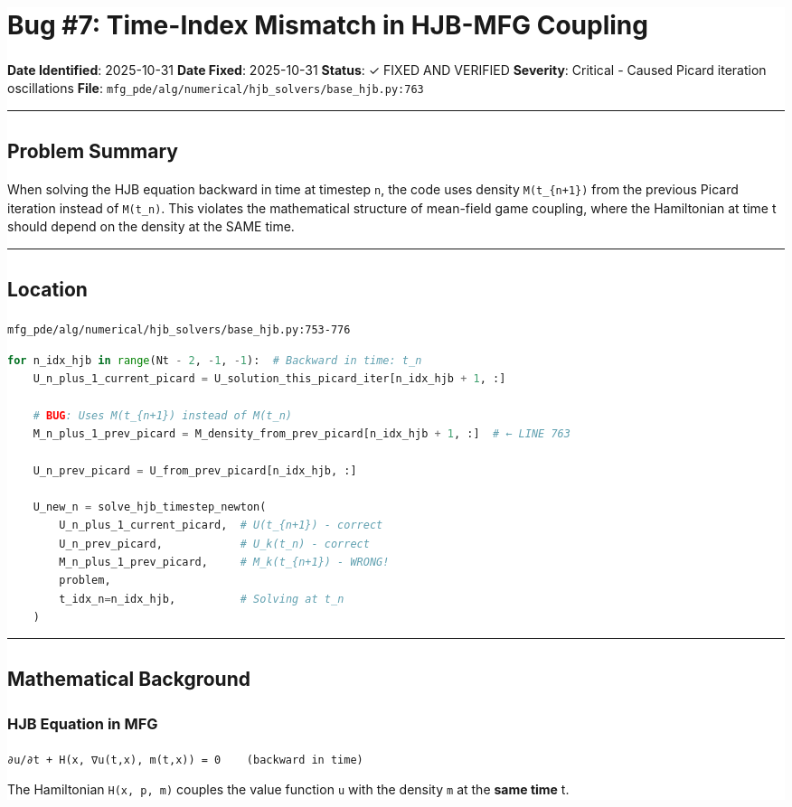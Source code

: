 # Bug #7: Time-Index Mismatch in HJB-MFG Coupling

**Date Identified**: 2025-10-31
**Date Fixed**: 2025-10-31
**Status**: ✓ FIXED AND VERIFIED
**Severity**: Critical - Caused Picard iteration oscillations
**File**: `mfg_pde/alg/numerical/hjb_solvers/base_hjb.py:763`

---

## Problem Summary

When solving the HJB equation backward in time at timestep `n`, the code uses density `M(t_{n+1})` from the previous Picard iteration instead of `M(t_n)`. This violates the mathematical structure of mean-field game coupling, where the Hamiltonian at time t should depend on the density at the SAME time.

---

## Location

`mfg_pde/alg/numerical/hjb_solvers/base_hjb.py:753-776`

```python
for n_idx_hjb in range(Nt - 2, -1, -1):  # Backward in time: t_n
    U_n_plus_1_current_picard = U_solution_this_picard_iter[n_idx_hjb + 1, :]

    # BUG: Uses M(t_{n+1}) instead of M(t_n)
    M_n_plus_1_prev_picard = M_density_from_prev_picard[n_idx_hjb + 1, :]  # ← LINE 763

    U_n_prev_picard = U_from_prev_picard[n_idx_hjb, :]

    U_new_n = solve_hjb_timestep_newton(
        U_n_plus_1_current_picard,  # U(t_{n+1}) - correct
        U_n_prev_picard,            # U_k(t_n) - correct
        M_n_plus_1_prev_picard,     # M_k(t_{n+1}) - WRONG!
        problem,
        t_idx_n=n_idx_hjb,          # Solving at t_n
    )
```

---

## Mathematical Background

### HJB Equation in MFG

```
∂u/∂t + H(x, ∇u(t,x), m(t,x)) = 0    (backward in time)
```

The Hamiltonian `H(x, p, m)` couples the value function `u` with the density `m` at the **same time** t.
